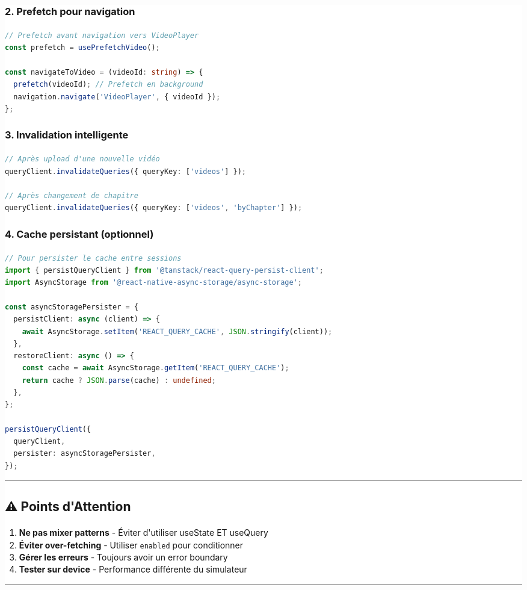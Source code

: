 ### 2. Prefetch pour navigation

```typescript
// Prefetch avant navigation vers VideoPlayer
const prefetch = usePrefetchVideo();

const navigateToVideo = (videoId: string) => {
  prefetch(videoId); // Prefetch en background
  navigation.navigate('VideoPlayer', { videoId });
};
```

### 3. Invalidation intelligente

```typescript
// Après upload d'une nouvelle vidéo
queryClient.invalidateQueries({ queryKey: ['videos'] });

// Après changement de chapitre
queryClient.invalidateQueries({ queryKey: ['videos', 'byChapter'] });
```

### 4. Cache persistant (optionnel)

```typescript
// Pour persister le cache entre sessions
import { persistQueryClient } from '@tanstack/react-query-persist-client';
import AsyncStorage from '@react-native-async-storage/async-storage';

const asyncStoragePersister = {
  persistClient: async (client) => {
    await AsyncStorage.setItem('REACT_QUERY_CACHE', JSON.stringify(client));
  },
  restoreClient: async () => {
    const cache = await AsyncStorage.getItem('REACT_QUERY_CACHE');
    return cache ? JSON.parse(cache) : undefined;
  },
};

persistQueryClient({
  queryClient,
  persister: asyncStoragePersister,
});
```

---

## ⚠️ Points d'Attention

1. **Ne pas mixer patterns** - Éviter d'utiliser useState ET useQuery
2. **Éviter over-fetching** - Utiliser `enabled` pour conditionner
3. **Gérer les erreurs** - Toujours avoir un error boundary
4. **Tester sur device** - Performance différente du simulateur

---